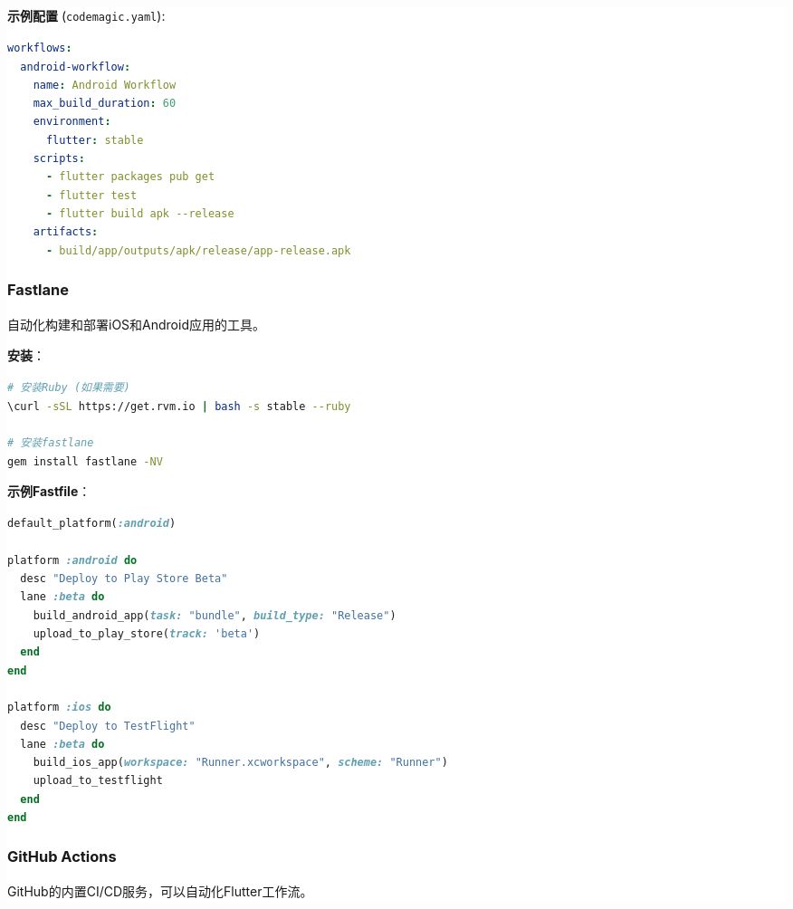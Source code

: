 **示例配置** (`codemagic.yaml`):
```yaml
workflows:
  android-workflow:
    name: Android Workflow
    max_build_duration: 60
    environment:
      flutter: stable
    scripts:
      - flutter packages pub get
      - flutter test
      - flutter build apk --release
    artifacts:
      - build/app/outputs/apk/release/app-release.apk
```

### Fastlane

自动化构建和部署iOS和Android应用的工具。

**安装**：
```bash
# 安装Ruby (如果需要)
\curl -sSL https://get.rvm.io | bash -s stable --ruby

# 安装fastlane
gem install fastlane -NV
```

**示例Fastfile**：
```ruby
default_platform(:android)

platform :android do
  desc "Deploy to Play Store Beta"
  lane :beta do
    build_android_app(task: "bundle", build_type: "Release")
    upload_to_play_store(track: 'beta')
  end
end

platform :ios do
  desc "Deploy to TestFlight"
  lane :beta do
    build_ios_app(workspace: "Runner.xcworkspace", scheme: "Runner")
    upload_to_testflight
  end
end
```

### GitHub Actions

GitHub的内置CI/CD服务，可以自动化Flutter工作流。
